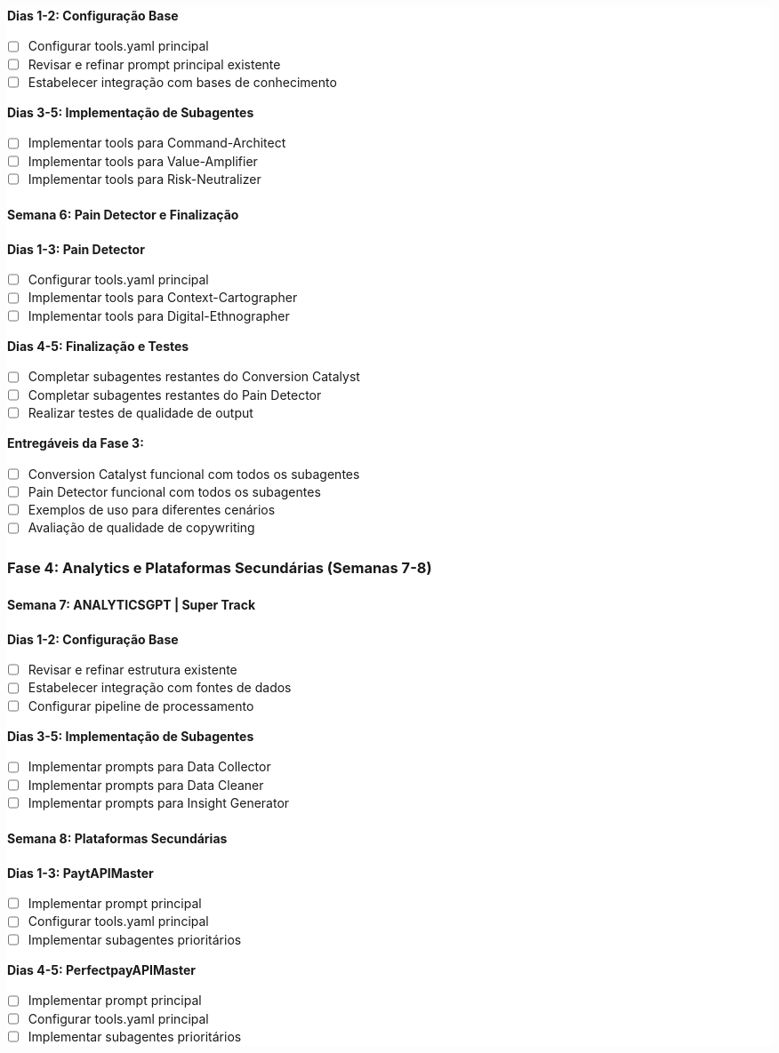 **Dias 1-2: Configuração Base**
- [ ] Configurar tools.yaml principal
- [ ] Revisar e refinar prompt principal existente
- [ ] Estabelecer integração com bases de conhecimento

**Dias 3-5: Implementação de Subagentes**
- [ ] Implementar tools para Command-Architect
- [ ] Implementar tools para Value-Amplifier
- [ ] Implementar tools para Risk-Neutralizer

#### Semana 6: Pain Detector e Finalização

**Dias 1-3: Pain Detector**
- [ ] Configurar tools.yaml principal
- [ ] Implementar tools para Context-Cartographer
- [ ] Implementar tools para Digital-Ethnographer

**Dias 4-5: Finalização e Testes**
- [ ] Completar subagentes restantes do Conversion Catalyst
- [ ] Completar subagentes restantes do Pain Detector
- [ ] Realizar testes de qualidade de output

**Entregáveis da Fase 3:**
- [ ] Conversion Catalyst funcional com todos os subagentes
- [ ] Pain Detector funcional com todos os subagentes
- [ ] Exemplos de uso para diferentes cenários
- [ ] Avaliação de qualidade de copywriting

### Fase 4: Analytics e Plataformas Secundárias (Semanas 7-8)

#### Semana 7: ANALYTICSGPT | Super Track

**Dias 1-2: Configuração Base**
- [ ] Revisar e refinar estrutura existente
- [ ] Estabelecer integração com fontes de dados
- [ ] Configurar pipeline de processamento

**Dias 3-5: Implementação de Subagentes**
- [ ] Implementar prompts para Data Collector
- [ ] Implementar prompts para Data Cleaner
- [ ] Implementar prompts para Insight Generator

#### Semana 8: Plataformas Secundárias

**Dias 1-3: PaytAPIMaster**
- [ ] Implementar prompt principal
- [ ] Configurar tools.yaml principal
- [ ] Implementar subagentes prioritários

**Dias 4-5: PerfectpayAPIMaster**
- [ ] Implementar prompt principal
- [ ] Configurar tools.yaml principal
- [ ] Implementar subagentes prioritários
